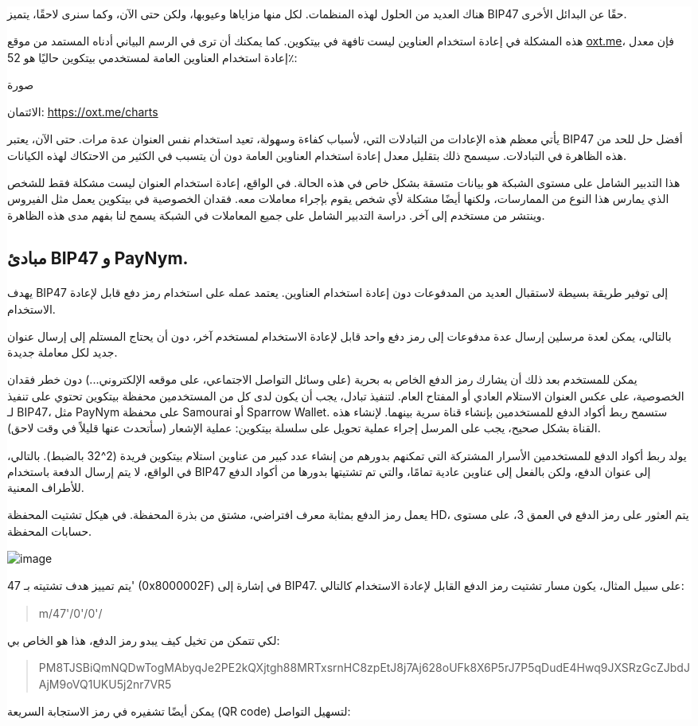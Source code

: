 هناك العديد من الحلول لهذه المنظمات. لكل منها مزاياها وعيوبها، ولكن حتى الآن، وكما سنرى لاحقًا، يتميز BIP47 حقًا عن البدائل الأخرى.

هذه المشكلة في إعادة استخدام العناوين ليست تافهة في بيتكوين. كما يمكنك أن ترى في الرسم البياني أدناه المستمد من موقع [oxt.me](http://oxt.me/)، فإن معدل إعادة استخدام العناوين العامة لمستخدمي بيتكوين حاليًا هو 52٪:

صورة

الائتمان: https://oxt.me/charts

يأتي معظم هذه الإعادات من التبادلات التي، لأسباب كفاءة وسهولة، تعيد استخدام نفس العنوان عدة مرات. حتى الآن، يعتبر BIP47 أفضل حل للحد من هذه الظاهرة في التبادلات. سيسمح ذلك بتقليل معدل إعادة استخدام العناوين العامة دون أن يتسبب في الكثير من الاحتكاك لهذه الكيانات.

هذا التدبير الشامل على مستوى الشبكة هو بيانات متسقة بشكل خاص في هذه الحالة. في الواقع، إعادة استخدام العنوان ليست مشكلة فقط للشخص الذي يمارس هذا النوع من الممارسات، ولكنها أيضًا مشكلة لأي شخص يقوم بإجراء معاملات معه. فقدان الخصوصية في بيتكوين يعمل مثل الفيروس وينتشر من مستخدم إلى آخر. دراسة التدبير الشامل على جميع المعاملات في الشبكة يسمح لنا بفهم مدى هذه الظاهرة.

## مبادئ BIP47 و PayNym.

يهدف BIP47 إلى توفير طريقة بسيطة لاستقبال العديد من المدفوعات دون إعادة استخدام العناوين. يعتمد عمله على استخدام رمز دفع قابل لإعادة الاستخدام.

بالتالي، يمكن لعدة مرسلين إرسال عدة مدفوعات إلى رمز دفع واحد قابل لإعادة الاستخدام لمستخدم آخر، دون أن يحتاج المستلم إلى إرسال عنوان جديد لكل معاملة جديدة.

يمكن للمستخدم بعد ذلك أن يشارك رمز الدفع الخاص به بحرية (على وسائل التواصل الاجتماعي، على موقعه الإلكتروني...) دون خطر فقدان الخصوصية، على عكس العنوان الاستلام العادي أو المفتاح العام.
لتنفيذ تبادل، يجب أن يكون لدى كل من المستخدمين محفظة بيتكوين تحتوي على تنفيذ لـ BIP47، مثل PayNym على محفظة Samourai أو Sparrow Wallet. ستسمح ربط أكواد الدفع للمستخدمين بإنشاء قناة سرية بينهما. لإنشاء هذه القناة بشكل صحيح، يجب على المرسل إجراء عملية تحويل على سلسلة بيتكوين: عملية الإشعار (سأتحدث عنها قليلاً في وقت لاحق).

يولد ربط أكواد الدفع للمستخدمين الأسرار المشتركة التي تمكنهم بدورهم من إنشاء عدد كبير من عناوين استلام بيتكوين فريدة (2^32 بالضبط). بالتالي، في الواقع، لا يتم إرسال الدفعة باستخدام BIP47 إلى عنوان الدفع، ولكن بالفعل إلى عناوين عادية تمامًا، والتي تم تشتيتها بدورها من أكواد الدفع للأطراف المعنية.

يعمل رمز الدفع بمثابة معرف افتراضي، مشتق من بذرة المحفظة. في هيكل تشتيت المحفظة HD، يتم العثور على رمز الدفع في العمق 3، على مستوى حسابات المحفظة.

![image](assets/3.png)

يتم تمييز هدف تشتيته بـ 47' (0x8000002F) في إشارة إلى BIP47. على سبيل المثال، يكون مسار تشتيت رمز الدفع القابل لإعادة الاستخدام كالتالي:

> m/47'/0'/0'/



لكي تتمكن من تخيل كيف يبدو رمز الدفع، هذا هو الخاص بي:

>PM8TJSBiQmNQDwTogMAbyqJe2PE2kQXjtgh88MRTxsrnHC8zpEtJ8j7Aj628oUFk8X6P5rJ7P5qDudE4Hwq9JXSRzGcZJbdJAjM9oVQ1UKU5j2nr7VR5 


يمكن أيضًا تشفيره في رمز الاستجابة السريعة (QR code) لتسهيل التواصل:
